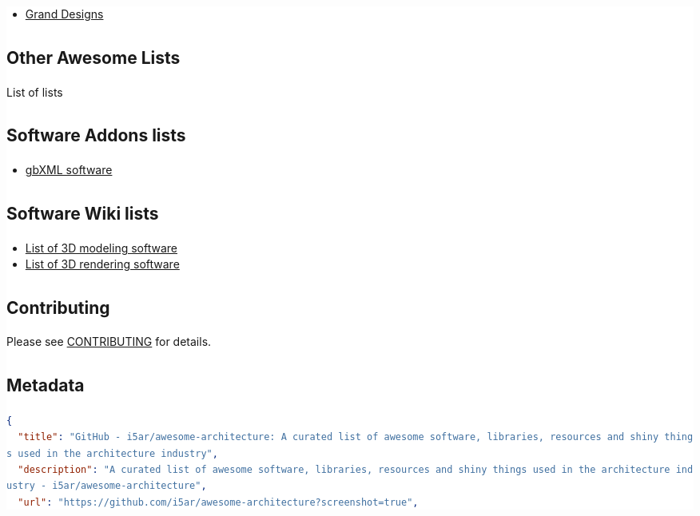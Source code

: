 *   [Grand Designs](http://www.channel4.com/programmes/grand-designs/)

Other Awesome Lists
-------------------

[](https://github.com/i5ar/awesome-architecture?screenshot=true#other-awesome-lists)

List of lists

Software Addons lists
---------------------

[](https://github.com/i5ar/awesome-architecture?screenshot=true#software-addons-lists)

*   [gbXML software](http://gbxml.org/software.php)

Software Wiki lists
-------------------

[](https://github.com/i5ar/awesome-architecture?screenshot=true#software-wiki-lists)

*   [List of 3D modeling software](http://en.wikipedia.org/wiki/List_of_3D_modeling_software)
*   [List of 3D rendering software](http://en.wikipedia.org/wiki/List_of_3D_rendering_software)

Contributing
------------

[](https://github.com/i5ar/awesome-architecture?screenshot=true#contributing)

Please see [CONTRIBUTING](https://github.com/i5ar/awesome-architecture/blob/master/CONTRIBUTING.md) for details.

## Metadata

```json
{
  "title": "GitHub - i5ar/awesome-architecture: A curated list of awesome software, libraries, resources and shiny things used in the architecture industry",
  "description": "A curated list of awesome software, libraries, resources and shiny things used in the architecture industry - i5ar/awesome-architecture",
  "url": "https://github.com/i5ar/awesome-architecture?screenshot=true",
```